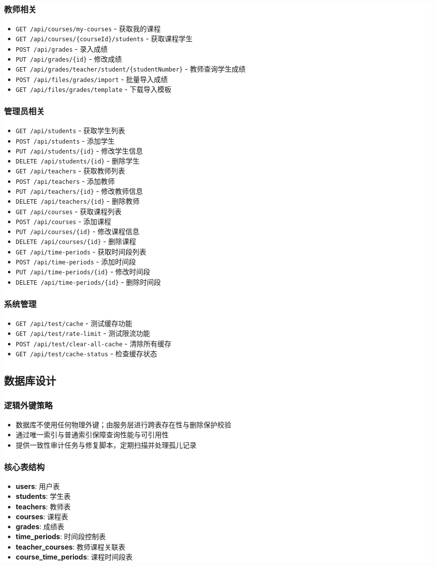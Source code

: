 ### 教师相关
- `GET /api/courses/my-courses` - 获取我的课程
- `GET /api/courses/{courseId}/students` - 获取课程学生
- `POST /api/grades` - 录入成绩
- `PUT /api/grades/{id}` - 修改成绩
- `GET /api/grades/teacher/student/{studentNumber}` - 教师查询学生成绩
- `POST /api/files/grades/import` - 批量导入成绩
- `GET /api/files/grades/template` - 下载导入模板

### 管理员相关
- `GET /api/students` - 获取学生列表
- `POST /api/students` - 添加学生
- `PUT /api/students/{id}` - 修改学生信息
- `DELETE /api/students/{id}` - 删除学生
- `GET /api/teachers` - 获取教师列表
- `POST /api/teachers` - 添加教师
- `PUT /api/teachers/{id}` - 修改教师信息
- `DELETE /api/teachers/{id}` - 删除教师
- `GET /api/courses` - 获取课程列表
- `POST /api/courses` - 添加课程
- `PUT /api/courses/{id}` - 修改课程信息
- `DELETE /api/courses/{id}` - 删除课程
- `GET /api/time-periods` - 获取时间段列表
- `POST /api/time-periods` - 添加时间段
- `PUT /api/time-periods/{id}` - 修改时间段
- `DELETE /api/time-periods/{id}` - 删除时间段

### 系统管理
- `GET /api/test/cache` - 测试缓存功能
- `GET /api/test/rate-limit` - 测试限流功能
- `POST /api/test/clear-all-cache` - 清除所有缓存
- `GET /api/test/cache-status` - 检查缓存状态

## 数据库设计

### 逻辑外键策略
- 数据库不使用任何物理外键；由服务层进行跨表存在性与删除保护校验
- 通过唯一索引与普通索引保障查询性能与可引用性
- 提供一致性审计任务与修复脚本，定期扫描并处理孤儿记录

### 核心表结构
- **users**: 用户表
- **students**: 学生表
- **teachers**: 教师表
- **courses**: 课程表
- **grades**: 成绩表
- **time_periods**: 时间段控制表
- **teacher_courses**: 教师课程关联表
- **course_time_periods**: 课程时间段表
